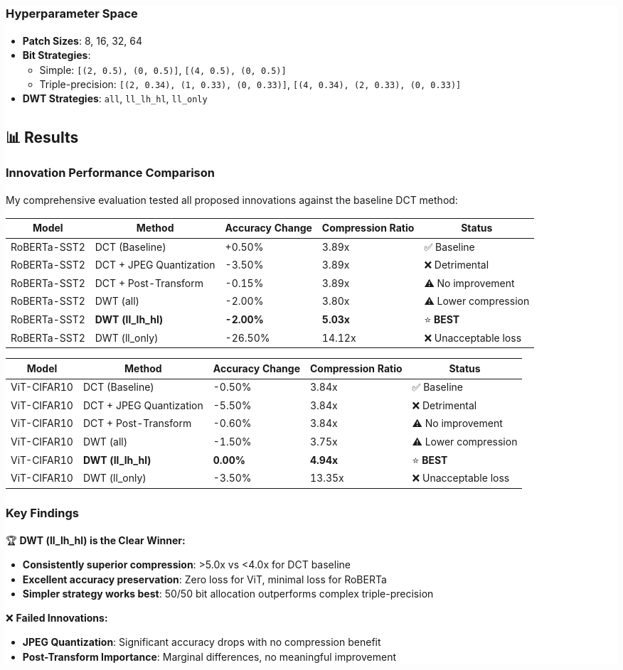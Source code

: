 ### Hyperparameter Space

- **Patch Sizes**: 8, 16, 32, 64
- **Bit Strategies**:
  - Simple: `[(2, 0.5), (0, 0.5)]`, `[(4, 0.5), (0, 0.5)]`
  - Triple-precision: `[(2, 0.34), (1, 0.33), (0, 0.33)]`, `[(4, 0.34), (2, 0.33), (0, 0.33)]`
- **DWT Strategies**: `all`, `ll_lh_hl`, `ll_only`

## 📊 Results

### Innovation Performance Comparison

My comprehensive evaluation tested all proposed innovations against the baseline DCT method:

| Model | Method | Accuracy Change | Compression Ratio | Status |
|-------|--------|----------------|-------------------|---------|
| RoBERTa-SST2 | DCT (Baseline) | +0.50% | 3.89x | ✅ Baseline |
| RoBERTa-SST2 | DCT + JPEG Quantization | -3.50% | 3.89x | ❌ Detrimental |
| RoBERTa-SST2 | DCT + Post-Transform | -0.15% | 3.89x | ⚠️ No improvement |
| RoBERTa-SST2 | DWT (all) | -2.00% | 3.80x | ⚠️ Lower compression |
| RoBERTa-SST2 | **DWT (ll_lh_hl)** | **-2.00%** | **5.03x** | ⭐ **BEST** |
| RoBERTa-SST2 | DWT (ll_only) | -26.50% | 14.12x | ❌ Unacceptable loss |

| Model | Method | Accuracy Change | Compression Ratio | Status |
|-------|--------|----------------|-------------------|---------|
| ViT-CIFAR10 | DCT (Baseline) | -0.50% | 3.84x | ✅ Baseline |
| ViT-CIFAR10 | DCT + JPEG Quantization | -5.50% | 3.84x | ❌ Detrimental |
| ViT-CIFAR10 | DCT + Post-Transform | -0.60% | 3.84x | ⚠️ No improvement |
| ViT-CIFAR10 | DWT (all) | -1.50% | 3.75x | ⚠️ Lower compression |
| ViT-CIFAR10 | **DWT (ll_lh_hl)** | **0.00%** | **4.94x** | ⭐ **BEST** |
| ViT-CIFAR10 | DWT (ll_only) | -3.50% | 13.35x | ❌ Unacceptable loss |

### Key Findings

🏆 **DWT (ll_lh_hl) is the Clear Winner:**

- **Consistently superior compression**: >5.0x vs <4.0x for DCT baseline
- **Excellent accuracy preservation**: Zero loss for ViT, minimal loss for RoBERTa
- **Simpler strategy works best**: 50/50 bit allocation outperforms complex triple-precision

❌ **Failed Innovations:**

- **JPEG Quantization**: Significant accuracy drops with no compression benefit
- **Post-Transform Importance**: Marginal differences, no meaningful improvement
